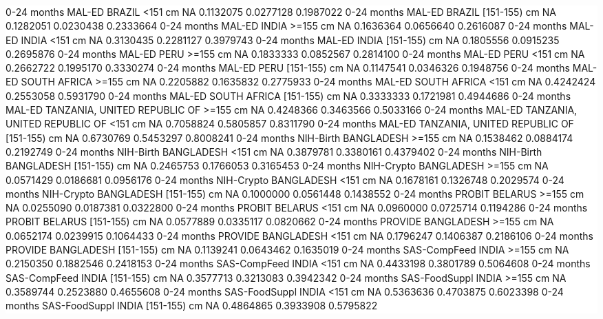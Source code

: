 0-24 months   MAL-ED           BRAZIL                         <151 cm              NA                0.1132075   0.0277128   0.1987022
0-24 months   MAL-ED           BRAZIL                         [151-155) cm         NA                0.1282051   0.0230438   0.2333664
0-24 months   MAL-ED           INDIA                          >=155 cm             NA                0.1636364   0.0656640   0.2616087
0-24 months   MAL-ED           INDIA                          <151 cm              NA                0.3130435   0.2281127   0.3979743
0-24 months   MAL-ED           INDIA                          [151-155) cm         NA                0.1805556   0.0915235   0.2695876
0-24 months   MAL-ED           PERU                           >=155 cm             NA                0.1833333   0.0852567   0.2814100
0-24 months   MAL-ED           PERU                           <151 cm              NA                0.2662722   0.1995170   0.3330274
0-24 months   MAL-ED           PERU                           [151-155) cm         NA                0.1147541   0.0346326   0.1948756
0-24 months   MAL-ED           SOUTH AFRICA                   >=155 cm             NA                0.2205882   0.1635832   0.2775933
0-24 months   MAL-ED           SOUTH AFRICA                   <151 cm              NA                0.4242424   0.2553058   0.5931790
0-24 months   MAL-ED           SOUTH AFRICA                   [151-155) cm         NA                0.3333333   0.1721981   0.4944686
0-24 months   MAL-ED           TANZANIA, UNITED REPUBLIC OF   >=155 cm             NA                0.4248366   0.3463566   0.5033166
0-24 months   MAL-ED           TANZANIA, UNITED REPUBLIC OF   <151 cm              NA                0.7058824   0.5805857   0.8311790
0-24 months   MAL-ED           TANZANIA, UNITED REPUBLIC OF   [151-155) cm         NA                0.6730769   0.5453297   0.8008241
0-24 months   NIH-Birth        BANGLADESH                     >=155 cm             NA                0.1538462   0.0884174   0.2192749
0-24 months   NIH-Birth        BANGLADESH                     <151 cm              NA                0.3879781   0.3380161   0.4379402
0-24 months   NIH-Birth        BANGLADESH                     [151-155) cm         NA                0.2465753   0.1766053   0.3165453
0-24 months   NIH-Crypto       BANGLADESH                     >=155 cm             NA                0.0571429   0.0186681   0.0956176
0-24 months   NIH-Crypto       BANGLADESH                     <151 cm              NA                0.1678161   0.1326748   0.2029574
0-24 months   NIH-Crypto       BANGLADESH                     [151-155) cm         NA                0.1000000   0.0561448   0.1438552
0-24 months   PROBIT           BELARUS                        >=155 cm             NA                0.0255090   0.0187381   0.0322800
0-24 months   PROBIT           BELARUS                        <151 cm              NA                0.0960000   0.0725714   0.1194286
0-24 months   PROBIT           BELARUS                        [151-155) cm         NA                0.0577889   0.0335117   0.0820662
0-24 months   PROVIDE          BANGLADESH                     >=155 cm             NA                0.0652174   0.0239915   0.1064433
0-24 months   PROVIDE          BANGLADESH                     <151 cm              NA                0.1796247   0.1406387   0.2186106
0-24 months   PROVIDE          BANGLADESH                     [151-155) cm         NA                0.1139241   0.0643462   0.1635019
0-24 months   SAS-CompFeed     INDIA                          >=155 cm             NA                0.2150350   0.1882546   0.2418153
0-24 months   SAS-CompFeed     INDIA                          <151 cm              NA                0.4433198   0.3801789   0.5064608
0-24 months   SAS-CompFeed     INDIA                          [151-155) cm         NA                0.3577713   0.3213083   0.3942342
0-24 months   SAS-FoodSuppl    INDIA                          >=155 cm             NA                0.3589744   0.2523880   0.4655608
0-24 months   SAS-FoodSuppl    INDIA                          <151 cm              NA                0.5363636   0.4703875   0.6023398
0-24 months   SAS-FoodSuppl    INDIA                          [151-155) cm         NA                0.4864865   0.3933908   0.5795822